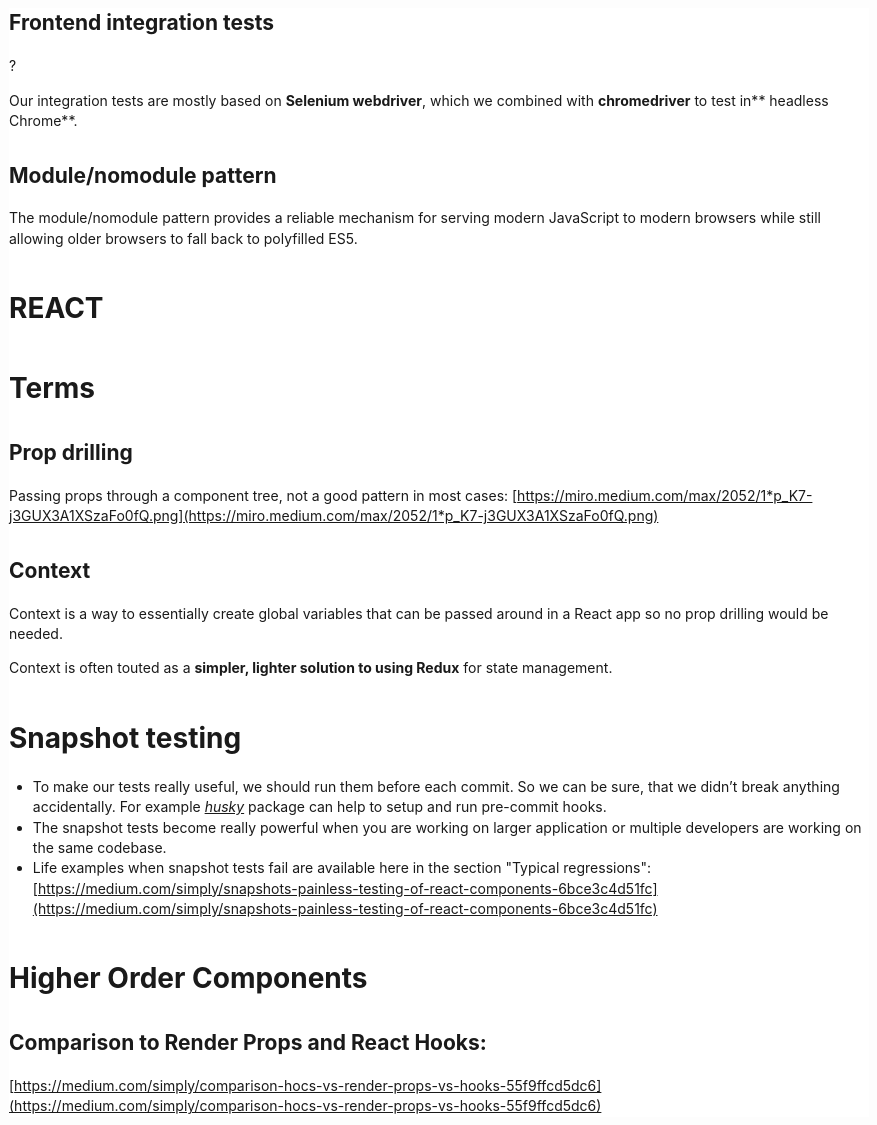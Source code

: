 ## Frontend integration tests

?

Our integration tests are mostly based on **Selenium webdriver**, which we combined with **chromedriver** to test in** headless Chrome**.

## Module/nomodule pattern

The module/nomodule pattern provides a reliable mechanism for serving modern JavaScript to modern browsers while still allowing older browsers to fall back to polyfilled ES5.

# REACT

# Terms

## Prop drilling

Passing props through a component tree, not a good pattern in most cases: [https://miro.medium.com/max/2052/1*p_K7-j3GUX3A1XSzaFo0fQ.png](https://miro.medium.com/max/2052/1*p_K7-j3GUX3A1XSzaFo0fQ.png)

## Context

Context is a way to essentially create global variables that can be passed around in a React app so no prop drilling would be needed.

Context is often touted as a **simpler, lighter solution to using Redux** for state management.

# Snapshot testing

*   To make our tests really useful, we should run them before each commit. So we can be sure, that we didn’t break anything accidentally. For example [_<em>husky_</em>](https://www.npmjs.com/package/husky) package can help to setup and run pre-commit hooks.
*   The snapshot tests become really powerful when you are working on larger application or multiple developers are working on the same codebase.
*   Life examples when snapshot tests fail are available here in the section "Typical regressions": [https://medium.com/simply/snapshots-painless-testing-of-react-components-6bce3c4d51fc](https://medium.com/simply/snapshots-painless-testing-of-react-components-6bce3c4d51fc)

# Higher Order Components

## Comparison to Render Props and React Hooks:

[https://medium.com/simply/comparison-hocs-vs-render-props-vs-hooks-55f9ffcd5dc6](https://medium.com/simply/comparison-hocs-vs-render-props-vs-hooks-55f9ffcd5dc6)

